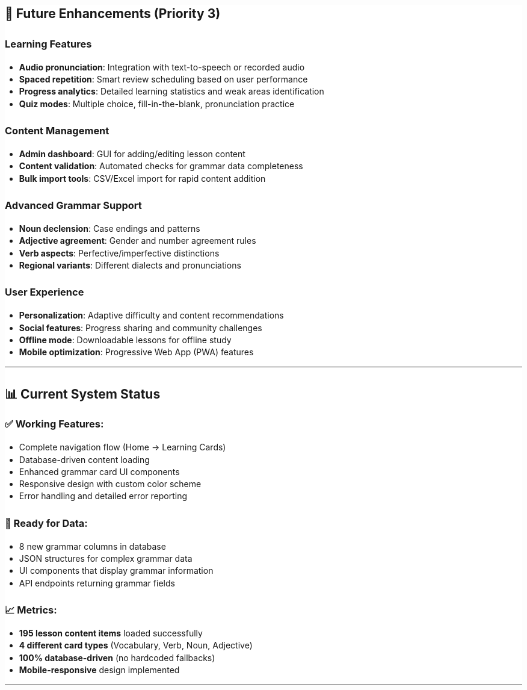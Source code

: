 
## 🔮 Future Enhancements (Priority 3)

### **Learning Features**
- **Audio pronunciation**: Integration with text-to-speech or recorded audio
- **Spaced repetition**: Smart review scheduling based on user performance
- **Progress analytics**: Detailed learning statistics and weak areas identification
- **Quiz modes**: Multiple choice, fill-in-the-blank, pronunciation practice

### **Content Management**
- **Admin dashboard**: GUI for adding/editing lesson content
- **Content validation**: Automated checks for grammar data completeness
- **Bulk import tools**: CSV/Excel import for rapid content addition

### **Advanced Grammar Support**
- **Noun declension**: Case endings and patterns
- **Adjective agreement**: Gender and number agreement rules
- **Verb aspects**: Perfective/imperfective distinctions
- **Regional variants**: Different dialects and pronunciations

### **User Experience**
- **Personalization**: Adaptive difficulty and content recommendations
- **Social features**: Progress sharing and community challenges
- **Offline mode**: Downloadable lessons for offline study
- **Mobile optimization**: Progressive Web App (PWA) features

---

## 📊 Current System Status

### **✅ Working Features:**
- Complete navigation flow (Home → Learning Cards)
- Database-driven content loading
- Enhanced grammar card UI components
- Responsive design with custom color scheme
- Error handling and detailed error reporting

### **🔧 Ready for Data:**
- 8 new grammar columns in database
- JSON structures for complex grammar data
- UI components that display grammar information
- API endpoints returning grammar fields

### **📈 Metrics:**
- **195 lesson content items** loaded successfully
- **4 different card types** (Vocabulary, Verb, Noun, Adjective)
- **100% database-driven** (no hardcoded fallbacks)
- **Mobile-responsive** design implemented

---